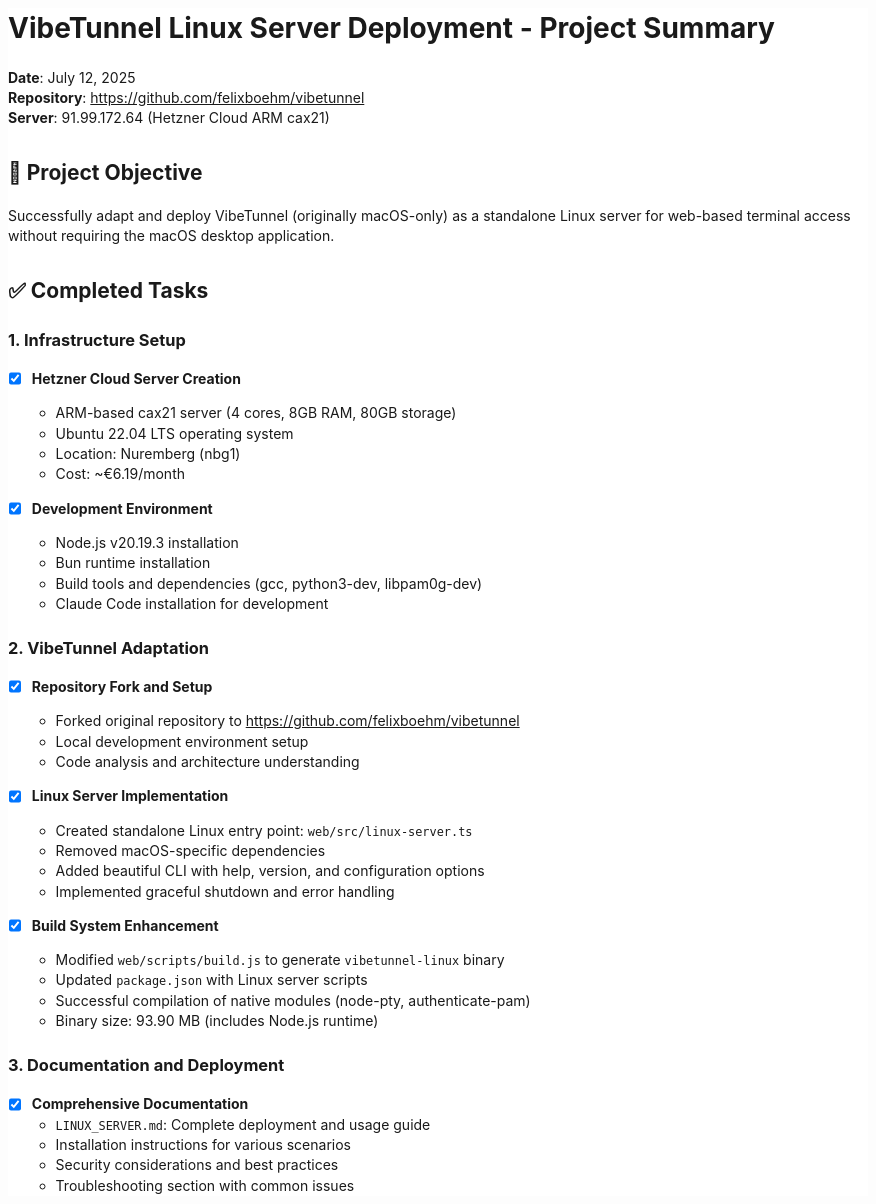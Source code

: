 # VibeTunnel Linux Server Deployment - Project Summary

**Date**: July 12, 2025  
**Repository**: https://github.com/felixboehm/vibetunnel  
**Server**: 91.99.172.64 (Hetzner Cloud ARM cax21)

## 🎯 Project Objective

Successfully adapt and deploy VibeTunnel (originally macOS-only) as a standalone Linux server for web-based terminal access without requiring the macOS desktop application.

## ✅ Completed Tasks

### 1. Infrastructure Setup
- [x] **Hetzner Cloud Server Creation**
  - ARM-based cax21 server (4 cores, 8GB RAM, 80GB storage)
  - Ubuntu 22.04 LTS operating system
  - Location: Nuremberg (nbg1)
  - Cost: ~€6.19/month

- [x] **Development Environment**
  - Node.js v20.19.3 installation
  - Bun runtime installation  
  - Build tools and dependencies (gcc, python3-dev, libpam0g-dev)
  - Claude Code installation for development

### 2. VibeTunnel Adaptation
- [x] **Repository Fork and Setup**
  - Forked original repository to https://github.com/felixboehm/vibetunnel
  - Local development environment setup
  - Code analysis and architecture understanding

- [x] **Linux Server Implementation**
  - Created standalone Linux entry point: `web/src/linux-server.ts`
  - Removed macOS-specific dependencies
  - Added beautiful CLI with help, version, and configuration options
  - Implemented graceful shutdown and error handling

- [x] **Build System Enhancement**
  - Modified `web/scripts/build.js` to generate `vibetunnel-linux` binary
  - Updated `package.json` with Linux server scripts
  - Successful compilation of native modules (node-pty, authenticate-pam)
  - Binary size: 93.90 MB (includes Node.js runtime)

### 3. Documentation and Deployment
- [x] **Comprehensive Documentation**
  - `LINUX_SERVER.md`: Complete deployment and usage guide
  - Installation instructions for various scenarios
  - Security considerations and best practices
  - Troubleshooting section with common issues
